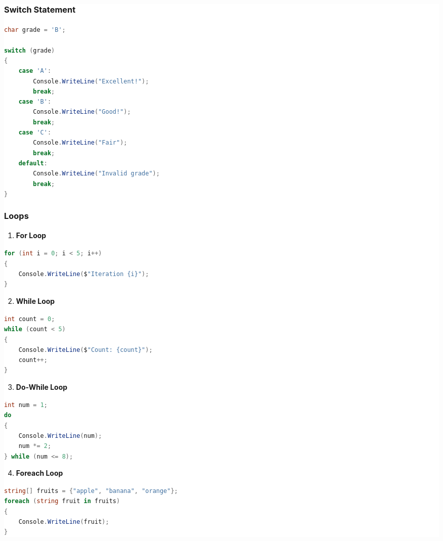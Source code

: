 ### Switch Statement
```csharp
char grade = 'B';

switch (grade)
{
    case 'A':
        Console.WriteLine("Excellent!");
        break;
    case 'B':
        Console.WriteLine("Good!");
        break;
    case 'C':
        Console.WriteLine("Fair");
        break;
    default:
        Console.WriteLine("Invalid grade");
        break;
}
```

### Loops

1. **For Loop**
```csharp
for (int i = 0; i < 5; i++)
{
    Console.WriteLine($"Iteration {i}");
}
```

2. **While Loop**
```csharp
int count = 0;
while (count < 5)
{
    Console.WriteLine($"Count: {count}");
    count++;
}
```

3. **Do-While Loop**
```csharp
int num = 1;
do
{
    Console.WriteLine(num);
    num *= 2;
} while (num <= 8);
```

4. **Foreach Loop**
```csharp
string[] fruits = {"apple", "banana", "orange"};
foreach (string fruit in fruits)
{
    Console.WriteLine(fruit);
}
```
